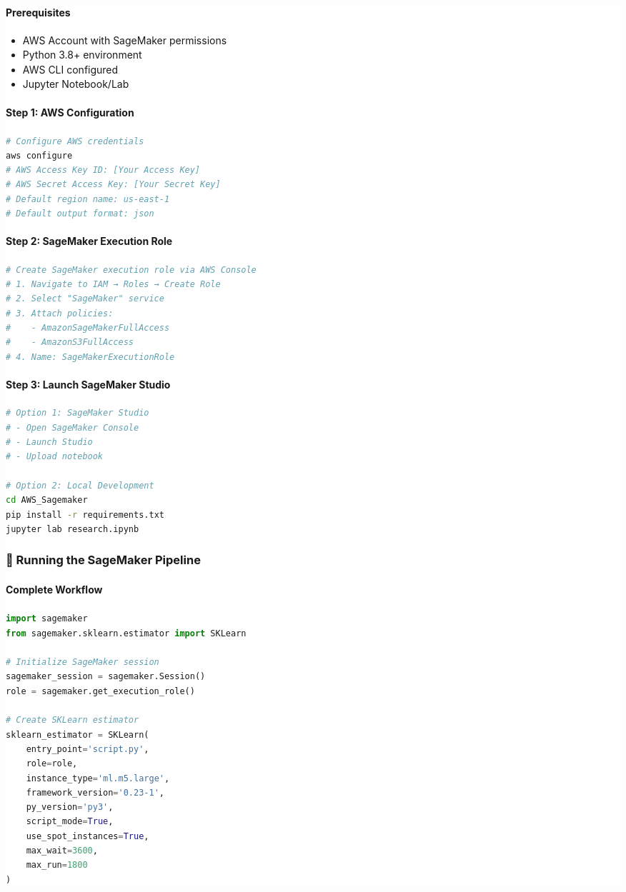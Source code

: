 #### **Prerequisites**
- AWS Account with SageMaker permissions
- Python 3.8+ environment
- AWS CLI configured
- Jupyter Notebook/Lab

#### **Step 1: AWS Configuration**
```bash
# Configure AWS credentials
aws configure
# AWS Access Key ID: [Your Access Key]
# AWS Secret Access Key: [Your Secret Key]
# Default region name: us-east-1
# Default output format: json
```

#### **Step 2: SageMaker Execution Role**
```bash
# Create SageMaker execution role via AWS Console
# 1. Navigate to IAM → Roles → Create Role
# 2. Select "SageMaker" service
# 3. Attach policies:
#    - AmazonSageMakerFullAccess
#    - AmazonS3FullAccess
# 4. Name: SageMakerExecutionRole
```

#### **Step 3: Launch SageMaker Studio**
```bash
# Option 1: SageMaker Studio
# - Open SageMaker Console
# - Launch Studio
# - Upload notebook

# Option 2: Local Development
cd AWS_Sagemaker
pip install -r requirements.txt
jupyter lab research.ipynb
```

### **🧪 Running the SageMaker Pipeline**

#### **Complete Workflow**
```python
import sagemaker
from sagemaker.sklearn.estimator import SKLearn

# Initialize SageMaker session
sagemaker_session = sagemaker.Session()
role = sagemaker.get_execution_role()

# Create SKLearn estimator
sklearn_estimator = SKLearn(
    entry_point='script.py',
    role=role,
    instance_type='ml.m5.large',
    framework_version='0.23-1',
    py_version='py3',
    script_mode=True,
    use_spot_instances=True,
    max_wait=3600,
    max_run=1800
)

```